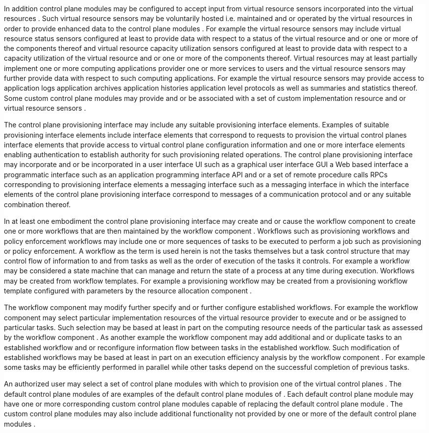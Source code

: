 In addition control plane modules may be configured to accept input from virtual resource sensors incorporated into the virtual resources . Such virtual resource sensors may be voluntarily hosted i.e. maintained and or operated by the virtual resources in order to provide enhanced data to the control plane modules . For example the virtual resource sensors may include virtual resource status sensors configured at least to provide data with respect to a status of the virtual resource and or one or more of the components thereof and virtual resource capacity utilization sensors configured at least to provide data with respect to a capacity utilization of the virtual resource and or one or more of the components thereof. Virtual resources may at least partially implement one or more computing applications provider one or more services to users and the virtual resource sensors may further provide data with respect to such computing applications. For example the virtual resource sensors may provide access to application logs application archives application histories application level protocols as well as summaries and statistics thereof. Some custom control plane modules may provide and or be associated with a set of custom implementation resource and or virtual resource sensors .

The control plane provisioning interface may include any suitable provisioning interface elements. Examples of suitable provisioning interface elements include interface elements that correspond to requests to provision the virtual control planes interface elements that provide access to virtual control plane configuration information and one or more interface elements enabling authentication to establish authority for such provisioning related operations. The control plane provisioning interface may incorporate and or be incorporated in a user interface UI such as a graphical user interface GUI a Web based interface a programmatic interface such as an application programming interface API and or a set of remote procedure calls RPCs corresponding to provisioning interface elements a messaging interface such as a messaging interface in which the interface elements of the control plane provisioning interface correspond to messages of a communication protocol and or any suitable combination thereof.

In at least one embodiment the control plane provisioning interface may create and or cause the workflow component to create one or more workflows that are then maintained by the workflow component . Workflows such as provisioning workflows and policy enforcement workflows may include one or more sequences of tasks to be executed to perform a job such as provisioning or policy enforcement. A workflow as the term is used herein is not the tasks themselves but a task control structure that may control flow of information to and from tasks as well as the order of execution of the tasks it controls. For example a workflow may be considered a state machine that can manage and return the state of a process at any time during execution. Workflows may be created from workflow templates. For example a provisioning workflow may be created from a provisioning workflow template configured with parameters by the resource allocation component .

The workflow component may modify further specify and or further configure established workflows. For example the workflow component may select particular implementation resources of the virtual resource provider to execute and or be assigned to particular tasks. Such selection may be based at least in part on the computing resource needs of the particular task as assessed by the workflow component . As another example the workflow component may add additional and or duplicate tasks to an established workflow and or reconfigure information flow between tasks in the established workflow. Such modification of established workflows may be based at least in part on an execution efficiency analysis by the workflow component . For example some tasks may be efficiently performed in parallel while other tasks depend on the successful completion of previous tasks.

An authorized user may select a set of control plane modules with which to provision one of the virtual control planes . The default control plane modules of are examples of the default control plane modules of . Each default control plane module may have one or more corresponding custom control plane modules capable of replacing the default control plane module . The custom control plane modules may also include additional functionality not provided by one or more of the default control plane modules .
